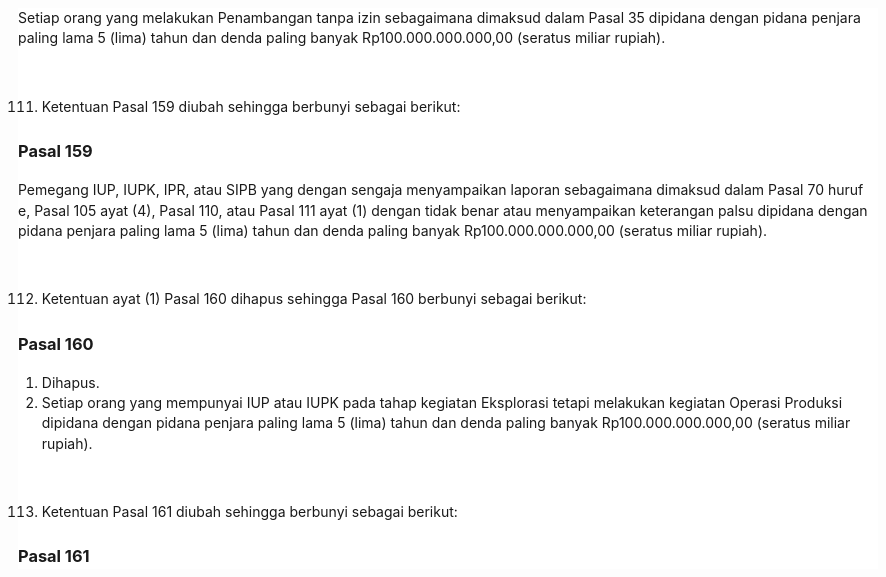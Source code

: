 Setiap orang yang melakukan Penambangan tanpa izin sebagaimana dimaksud dalam Pasal 35 dipidana dengan pidana penjara paling lama 5 (lima) tahun dan denda paling banyak Rp100.000.000.000,00 (seratus miliar rupiah).

</br>

111. Ketentuan Pasal 159 diubah sehingga berbunyi sebagai berikut:

### Pasal 159

Pemegang IUP, IUPK, IPR, atau SIPB yang dengan sengaja menyampaikan laporan sebagaimana dimaksud dalam Pasal 70 huruf e, Pasal 105 ayat (4), Pasal 110, atau Pasal 111 ayat (1) dengan tidak benar atau menyampaikan keterangan palsu dipidana dengan pidana penjara paling lama 5 (lima) tahun dan denda paling banyak Rp100.000.000.000,00 (seratus miliar rupiah).

</br>

112. Ketentuan ayat (1) Pasal 160 dihapus sehingga Pasal 160 berbunyi sebagai berikut:

### Pasal 160

1. Dihapus.
2. Setiap orang yang mempunyai IUP atau IUPK pada tahap kegiatan Eksplorasi tetapi melakukan kegiatan Operasi Produksi dipidana dengan pidana penjara paling lama 5 (lima) tahun dan denda paling banyak Rp100.000.000.000,00 (seratus miliar rupiah).

</br>

113. Ketentuan Pasal 161 diubah sehingga berbunyi sebagai berikut:

### Pasal 161
